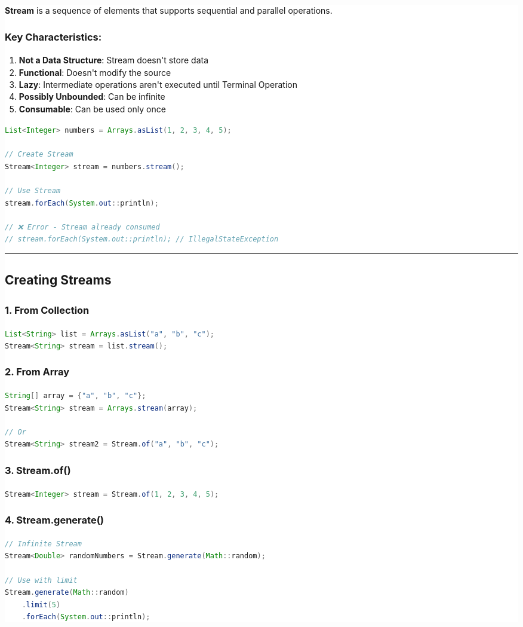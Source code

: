 **Stream** is a sequence of elements that supports sequential and parallel operations.

### Key Characteristics:

1. **Not a Data Structure**: Stream doesn't store data
2. **Functional**: Doesn't modify the source
3. **Lazy**: Intermediate operations aren't executed until Terminal Operation
4. **Possibly Unbounded**: Can be infinite
5. **Consumable**: Can be used only once

```java
List<Integer> numbers = Arrays.asList(1, 2, 3, 4, 5);

// Create Stream
Stream<Integer> stream = numbers.stream();

// Use Stream
stream.forEach(System.out::println);

// ❌ Error - Stream already consumed
// stream.forEach(System.out::println); // IllegalStateException
```

---

## Creating Streams

### 1. From Collection
```java
List<String> list = Arrays.asList("a", "b", "c");
Stream<String> stream = list.stream();
```

### 2. From Array
```java
String[] array = {"a", "b", "c"};
Stream<String> stream = Arrays.stream(array);

// Or
Stream<String> stream2 = Stream.of("a", "b", "c");
```

### 3. Stream.of()
```java
Stream<Integer> stream = Stream.of(1, 2, 3, 4, 5);
```

### 4. Stream.generate()
```java
// Infinite Stream
Stream<Double> randomNumbers = Stream.generate(Math::random);

// Use with limit
Stream.generate(Math::random)
    .limit(5)
    .forEach(System.out::println);
```
